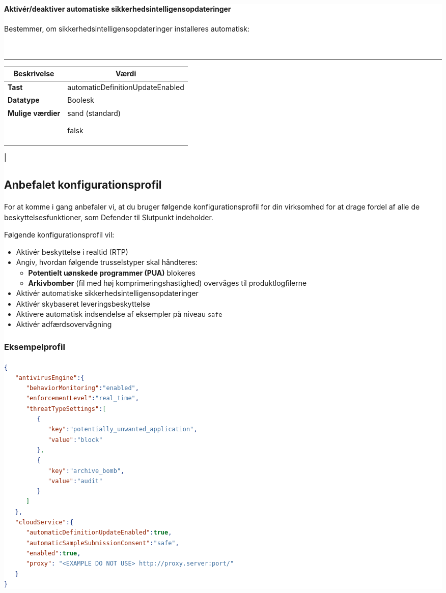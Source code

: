#### <a name="enable--disable-automatic-security-intelligence-updates"></a>Aktivér/deaktiver automatiske sikkerhedsintelligensopdateringer

Bestemmer, om sikkerhedsintelligensopdateringer installeres automatisk:

<br>

****

|Beskrivelse|Værdi|
|---|---|
|**Tast**|automaticDefinitionUpdateEnabled|
|**Datatype**|Boolesk |
|**Mulige værdier**|sand (standard) <p> falsk|
|

## <a name="recommended-configuration-profile"></a>Anbefalet konfigurationsprofil

For at komme i gang anbefaler vi, at du bruger følgende konfigurationsprofil for din virksomhed for at drage fordel af alle de beskyttelsesfunktioner, som Defender til Slutpunkt indeholder.

Følgende konfigurationsprofil vil:

- Aktivér beskyttelse i realtid (RTP)
- Angiv, hvordan følgende trusselstyper skal håndteres:
  - **Potentielt uønskede programmer (PUA)** blokeres
  - **Arkivbomber** (fil med høj komprimeringshastighed) overvåges til produktlogfilerne
- Aktivér automatiske sikkerhedsintelligensopdateringer
- Aktivér skybaseret leveringsbeskyttelse
- Aktivere automatisk indsendelse af eksempler på niveau `safe`
- Aktivér adfærdsovervågning

### <a name="sample-profile"></a>Eksempelprofil

```JSON
{
   "antivirusEngine":{
      "behaviorMonitoring":"enabled",
      "enforcementLevel":"real_time",
      "threatTypeSettings":[
         {
            "key":"potentially_unwanted_application",
            "value":"block"
         },
         {
            "key":"archive_bomb",
            "value":"audit"
         }
      ]
   },
   "cloudService":{
      "automaticDefinitionUpdateEnabled":true,
      "automaticSampleSubmissionConsent":"safe",
      "enabled":true,
      "proxy": "<EXAMPLE DO NOT USE> http://proxy.server:port/"
   }
}
```
